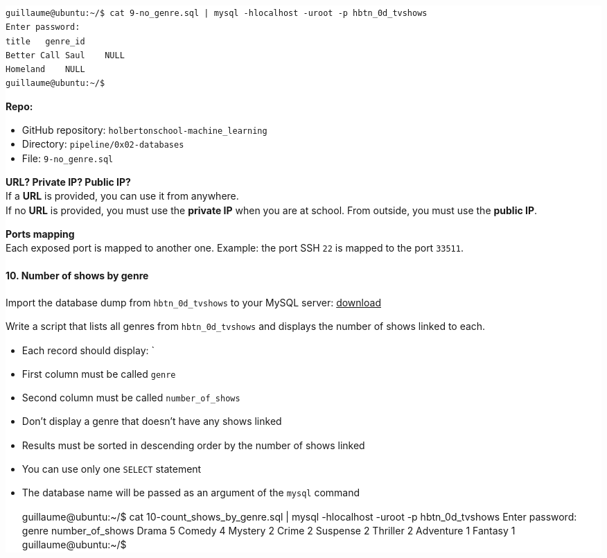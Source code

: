     guillaume@ubuntu:~/$ cat 9-no_genre.sql | mysql -hlocalhost -uroot -p hbtn_0d_tvshows
    Enter password: 
    title   genre_id
    Better Call Saul    NULL
    Homeland    NULL
    guillaume@ubuntu:~/$ 

**Repo:**

*   GitHub repository: `holbertonschool-machine_learning`
*   Directory: `pipeline/0x02-databases`
*   File: `9-no_genre.sql`








**URL? Private IP? Public IP?**  
If a **URL** is provided, you can use it from anywhere.  
If no **URL** is provided, you must use the **private IP** when you are at school. From outside, you must use the **public IP**.  

**Ports mapping**  
Each exposed port is mapped to another one. Example: the port SSH `22` is mapped to the port `33511`.
#### 10\. Number of shows by genre 

Import the database dump from `hbtn_0d_tvshows` to your MySQL server: [download](https://s3.amazonaws.com/intranet-projects-files/holbertonschool-higher-level_programming+/274/hbtn_0d_tvshows.sql "download")

Write a script that lists all genres from `hbtn_0d_tvshows` and displays the number of shows linked to each.

*   Each record should display: `
*   First column must be called `genre`
*   Second column must be called `number_of_shows`
*   Don’t display a genre that doesn’t have any shows linked
*   Results must be sorted in descending order by the number of shows linked
*   You can use only one `SELECT` statement
*   The database name will be passed as an argument of the `mysql` command

    guillaume@ubuntu:~/$ cat 10-count_shows_by_genre.sql | mysql -hlocalhost -uroot -p hbtn_0d_tvshows
    Enter password: 
    genre   number_of_shows
    Drama   5
    Comedy  4
    Mystery 2
    Crime   2
    Suspense    2
    Thriller    2
    Adventure   1
    Fantasy 1
    guillaume@ubuntu:~/$ 
